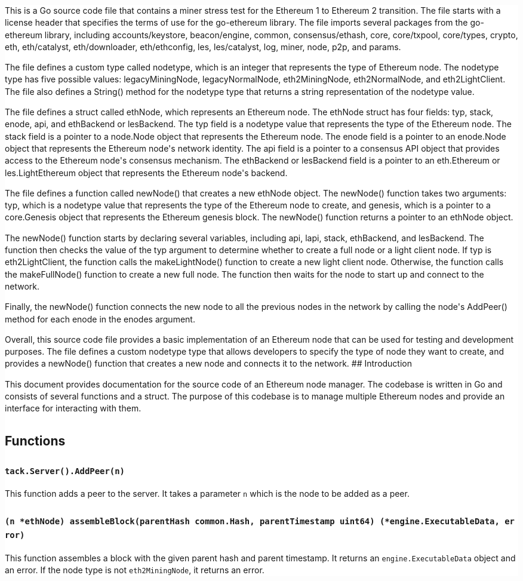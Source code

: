 This is a Go source code file that contains a miner stress test for the Ethereum 1 to Ethereum 2 transition. The file starts with a license header that specifies the terms of use for the go-ethereum library. The file imports several packages from the go-ethereum library, including accounts/keystore, beacon/engine, common, consensus/ethash, core, core/txpool, core/types, crypto, eth, eth/catalyst, eth/downloader, eth/ethconfig, les, les/catalyst, log, miner, node, p2p, and params.

The file defines a custom type called nodetype, which is an integer that represents the type of Ethereum node. The nodetype type has five possible values: legacyMiningNode, legacyNormalNode, eth2MiningNode, eth2NormalNode, and eth2LightClient. The file also defines a String() method for the nodetype type that returns a string representation of the nodetype value.

The file defines a struct called ethNode, which represents an Ethereum node. The ethNode struct has four fields: typ, stack, enode, api, and ethBackend or lesBackend. The typ field is a nodetype value that represents the type of the Ethereum node. The stack field is a pointer to a node.Node object that represents the Ethereum node. The enode field is a pointer to an enode.Node object that represents the Ethereum node's network identity. The api field is a pointer to a consensus API object that provides access to the Ethereum node's consensus mechanism. The ethBackend or lesBackend field is a pointer to an eth.Ethereum or les.LightEthereum object that represents the Ethereum node's backend.

The file defines a function called newNode() that creates a new ethNode object. The newNode() function takes two arguments: typ, which is a nodetype value that represents the type of the Ethereum node to create, and genesis, which is a pointer to a core.Genesis object that represents the Ethereum genesis block. The newNode() function returns a pointer to an ethNode object.

The newNode() function starts by declaring several variables, including api, lapi, stack, ethBackend, and lesBackend. The function then checks the value of the typ argument to determine whether to create a full node or a light client node. If typ is eth2LightClient, the function calls the makeLightNode() function to create a new light client node. Otherwise, the function calls the makeFullNode() function to create a new full node. The function then waits for the node to start up and connect to the network.

Finally, the newNode() function connects the new node to all the previous nodes in the network by calling the node's AddPeer() method for each enode in the enodes argument.

Overall, this source code file provides a basic implementation of an Ethereum node that can be used for testing and development purposes. The file defines a custom nodetype type that allows developers to specify the type of node they want to create, and provides a newNode() function that creates a new node and connects it to the network. ## Introduction

This document provides documentation for the source code of an Ethereum node manager. The codebase is written in Go and consists of several functions and a struct. The purpose of this codebase is to manage multiple Ethereum nodes and provide an interface for interacting with them.

## Functions

### `tack.Server().AddPeer(n)`

This function adds a peer to the server. It takes a parameter `n` which is the node to be added as a peer.

### `(n *ethNode) assembleBlock(parentHash common.Hash, parentTimestamp uint64) (*engine.ExecutableData, error)`

This function assembles a block with the given parent hash and parent timestamp. It returns an `engine.ExecutableData` object and an error. If the node type is not `eth2MiningNode`, it returns an error.
